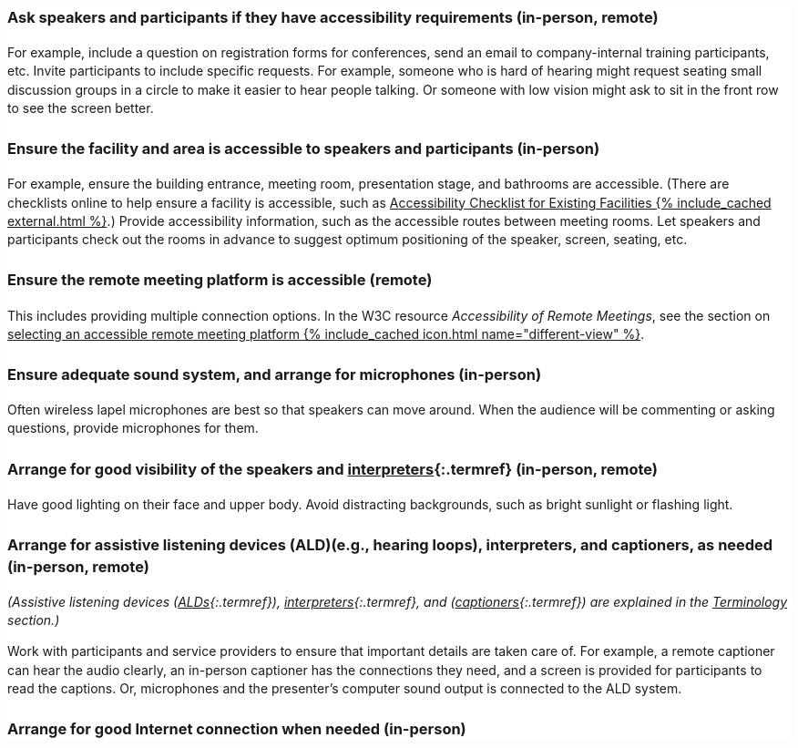 ### Ask speakers and participants if they have accessibility requirements <span class="forwhich">(in-person, remote)</span>

For example, include a question on registration forms for conferences, send an email to company-internal training participants, etc. Invite participants to include specific requests. For example, someone who is hard of hearing might request seating small discussion groups in a circle to make it easier to hear people talking. Or someone with low vision might ask to sit in the front row to see the screen better.

### Ensure the facility and area is accessible to speakers and participants <span class="forwhich">(in-person)</span>

For example, ensure the building entrance, meeting room, presentation stage, and bathrooms are accessible. (There are checklists online to help ensure a facility is accessible, such as [Accessibility Checklist for Existing Facilities {% include_cached external.html %}](http://uiaccess.com/facilities.html).) Provide accessibility information, such as the accessible routes between meeting rooms. Let speakers and participants check out the rooms in advance to suggest optimum positioning of the speaker, screen, seating, etc.

### Ensure the remote meeting platform is accessible <span class="forwhich">(remote)</span>

This includes providing multiple connection options. In the W3C resource <cite>Accessibility of Remote Meetings</cite>, see the section on [selecting an accessible remote meeting platform {% include_cached icon.html name="different-view" %}](https://www.w3.org/TR/remote-meetings/#selection).

### Ensure adequate sound system, and arrange for microphones <span class="forwhich">(in-person)</span>

Often wireless lapel microphones are best so that speakers can move around. When the audience will be commenting or asking questions, provide microphones for them.

### Arrange for good visibility of the speakers and [interpreters](#terps){:.termref} <span class="forwhich">(in-person, remote)</span>

Have good lighting on their face and upper body. Avoid distracting backgrounds, such as bright sunlight or flashing light.

### Arrange for assistive listening devices (ALD)(e.g., hearing loops), interpreters, and captioners, as needed <span class="forwhich">(in-person, remote)</span>

*(Assistive listening devices ([ALDs](#ald){:.termref}), [interpreters](#terps){:.termref}, and ([captioners](#captions){:.termref}) are explained in the [Terminology](#terms) section.)* 

Work with participants and service providers to ensure that important details are taken care of. For example, a remote captioner can hear the audio clearly, an in-person captioner has the connections they need, and a screen is provided for participants to read the captions. Or, microphones and the presenter’s computer sound output is connected to the ALD system.

### Arrange for good Internet connection when needed <span class="forwhich">(in-person)</span>
